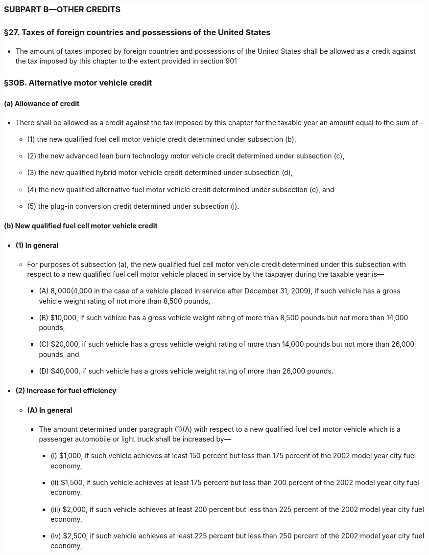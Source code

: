 ### SUBPART B—OTHER CREDITS

### §27. Taxes of foreign countries and possessions of the United States
* The amount of taxes imposed by foreign countries and possessions of the United States shall be allowed as a credit against the tax imposed by this chapter to the extent provided in section 901

### §30B. Alternative motor vehicle credit
#### (a) Allowance of credit
* There shall be allowed as a credit against the tax imposed by this chapter for the taxable year an amount equal to the sum of—

  * (1) the new qualified fuel cell motor vehicle credit determined under subsection (b),

  * (2) the new advanced lean burn technology motor vehicle credit determined under subsection (c),

  * (3) the new qualified hybrid motor vehicle credit determined under subsection (d),

  * (4) the new qualified alternative fuel motor vehicle credit determined under subsection (e), and

  * (5) the plug-in conversion credit determined under subsection (i).

#### (b) New qualified fuel cell motor vehicle credit
* #### (1) In general
  * For purposes of subsection (a), the new qualified fuel cell motor vehicle credit determined under this subsection with respect to a new qualified fuel cell motor vehicle placed in service by the taxpayer during the taxable year is—

    * (A) $8,000 ($4,000 in the case of a vehicle placed in service after December 31, 2009), if such vehicle has a gross vehicle weight rating of not more than 8,500 pounds,

    * (B) $10,000, if such vehicle has a gross vehicle weight rating of more than 8,500 pounds but not more than 14,000 pounds,

    * (C) $20,000, if such vehicle has a gross vehicle weight rating of more than 14,000 pounds but not more than 26,000 pounds, and

    * (D) $40,000, if such vehicle has a gross vehicle weight rating of more than 26,000 pounds.

* #### (2) Increase for fuel efficiency
  * #### (A) In general
    * The amount determined under paragraph (1)(A) with respect to a new qualified fuel cell motor vehicle which is a passenger automobile or light truck shall be increased by—

      * (i) $1,000, if such vehicle achieves at least 150 percent but less than 175 percent of the 2002 model year city fuel economy,

      * (ii) $1,500, if such vehicle achieves at least 175 percent but less than 200 percent of the 2002 model year city fuel economy,

      * (iii) $2,000, if such vehicle achieves at least 200 percent but less than 225 percent of the 2002 model year city fuel economy,

      * (iv) $2,500, if such vehicle achieves at least 225 percent but less than 250 percent of the 2002 model year city fuel economy,
